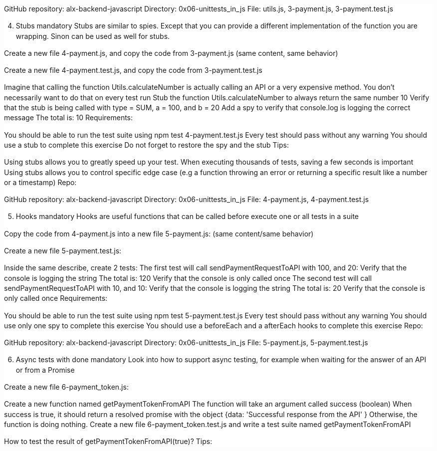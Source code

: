 GitHub repository: alx-backend-javascript Directory: 0x06-unittests_in_js File: utils.js, 3-payment.js, 3-payment.test.js

4. Stubs mandatory Stubs are similar to spies. Except that you can provide a different implementation of the function you are wrapping. Sinon can be used as well for stubs.

Create a new file 4-payment.js, and copy the code from 3-payment.js (same content, same behavior)

Create a new file 4-payment.test.js, and copy the code from 3-payment.test.js

Imagine that calling the function Utils.calculateNumber is actually calling an API or a very expensive method. You don’t necessarily want to do that on every test run Stub the function Utils.calculateNumber to always return the same number 10 Verify that the stub is being called with type = SUM, a = 100, and b = 20 Add a spy to verify that console.log is logging the correct message The total is: 10 Requirements:

You should be able to run the test suite using npm test 4-payment.test.js Every test should pass without any warning You should use a stub to complete this exercise Do not forget to restore the spy and the stub Tips:

Using stubs allows you to greatly speed up your test. When executing thousands of tests, saving a few seconds is important Using stubs allows you to control specific edge case (e.g a function throwing an error or returning a specific result like a number or a timestamp) Repo:

GitHub repository: alx-backend-javascript Directory: 0x06-unittests_in_js File: 4-payment.js, 4-payment.test.js

5. Hooks mandatory Hooks are useful functions that can be called before execute one or all tests in a suite

Copy the code from 4-payment.js into a new file 5-payment.js: (same content/same behavior)

Create a new file 5-payment.test.js:

Inside the same describe, create 2 tests: The first test will call sendPaymentRequestToAPI with 100, and 20: Verify that the console is logging the string The total is: 120 Verify that the console is only called once The second test will call sendPaymentRequestToAPI with 10, and 10: Verify that the console is logging the string The total is: 20 Verify that the console is only called once Requirements:

You should be able to run the test suite using npm test 5-payment.test.js Every test should pass without any warning You should use only one spy to complete this exercise You should use a beforeEach and a afterEach hooks to complete this exercise Repo:

GitHub repository: alx-backend-javascript Directory: 0x06-unittests_in_js File: 5-payment.js, 5-payment.test.js

6. Async tests with done mandatory Look into how to support async testing, for example when waiting for the answer of an API or from a Promise

Create a new file 6-payment_token.js:

Create a new function named getPaymentTokenFromAPI The function will take an argument called success (boolean) When success is true, it should return a resolved promise with the object {data: 'Successful response from the API' } Otherwise, the function is doing nothing. Create a new file 6-payment_token.test.js and write a test suite named getPaymentTokenFromAPI

How to test the result of getPaymentTokenFromAPI(true)? Tips:
